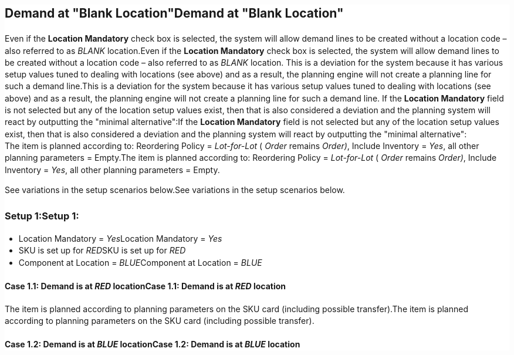 ## <a name="demand-at-blank-location"></a><span data-ttu-id="8c59e-126">Demand at "Blank Location"</span><span class="sxs-lookup"><span data-stu-id="8c59e-126">Demand at "Blank Location"</span></span>  
<span data-ttu-id="8c59e-127">Even if the **Location Mandatory** check box is selected, the system will allow demand lines to be created without a location code – also referred to as *BLANK* location.</span><span class="sxs-lookup"><span data-stu-id="8c59e-127">Even if the **Location Mandatory** check box is selected, the system will allow demand lines to be created without a location code – also referred to as *BLANK* location.</span></span> <span data-ttu-id="8c59e-128">This is a deviation for the system because it has various setup values tuned to dealing with locations (see above) and as a result, the planning engine will not create a planning line for such a demand line.</span><span class="sxs-lookup"><span data-stu-id="8c59e-128">This is a deviation for the system because it has various setup values tuned to dealing with locations (see above) and as a result, the planning engine will not create a planning line for such a demand line.</span></span> <span data-ttu-id="8c59e-129">If the **Location Mandatory** field is not selected but any of the location setup values exist, then that is also considered a deviation and the planning system will react by outputting the "minimal alternative":</span><span class="sxs-lookup"><span data-stu-id="8c59e-129">If the **Location Mandatory** field is not selected but any of the location setup values exist, then that is also considered a deviation and the planning system will react by outputting the "minimal alternative":</span></span>   
<span data-ttu-id="8c59e-130">The item is planned according to: Reordering Policy =  *Lot-for-Lot* ( *Order* remains *Order)*, Include Inventory =  *Yes*, all other planning parameters = Empty.</span><span class="sxs-lookup"><span data-stu-id="8c59e-130">The item is planned according to: Reordering Policy =  *Lot-for-Lot* ( *Order* remains *Order)*, Include Inventory =  *Yes*, all other planning parameters = Empty.</span></span>  

<span data-ttu-id="8c59e-131">See variations in the setup scenarios below.</span><span class="sxs-lookup"><span data-stu-id="8c59e-131">See variations in the setup scenarios below.</span></span>  

### <a name="setup-1"></a><span data-ttu-id="8c59e-132">Setup 1:</span><span class="sxs-lookup"><span data-stu-id="8c59e-132">Setup 1:</span></span>  

-   <span data-ttu-id="8c59e-133">Location Mandatory = *Yes*</span><span class="sxs-lookup"><span data-stu-id="8c59e-133">Location Mandatory = *Yes*</span></span>  
-   <span data-ttu-id="8c59e-134">SKU is set up for  *RED*</span><span class="sxs-lookup"><span data-stu-id="8c59e-134">SKU is set up for  *RED*</span></span>  
-   <span data-ttu-id="8c59e-135">Component at Location =  *BLUE*</span><span class="sxs-lookup"><span data-stu-id="8c59e-135">Component at Location =  *BLUE*</span></span>  

#### <a name="case-11-demand-is-at--red-location"></a><span data-ttu-id="8c59e-136">Case 1.1: Demand is at  *RED* location</span><span class="sxs-lookup"><span data-stu-id="8c59e-136">Case 1.1: Demand is at  *RED* location</span></span>  

<span data-ttu-id="8c59e-137">The item is planned according to planning parameters on the SKU card (including possible transfer).</span><span class="sxs-lookup"><span data-stu-id="8c59e-137">The item is planned according to planning parameters on the SKU card (including possible transfer).</span></span>  

#### <a name="case-12-demand-is-at--blue-location"></a><span data-ttu-id="8c59e-138">Case 1.2: Demand is at  *BLUE* location</span><span class="sxs-lookup"><span data-stu-id="8c59e-138">Case 1.2: Demand is at  *BLUE* location</span></span>  
